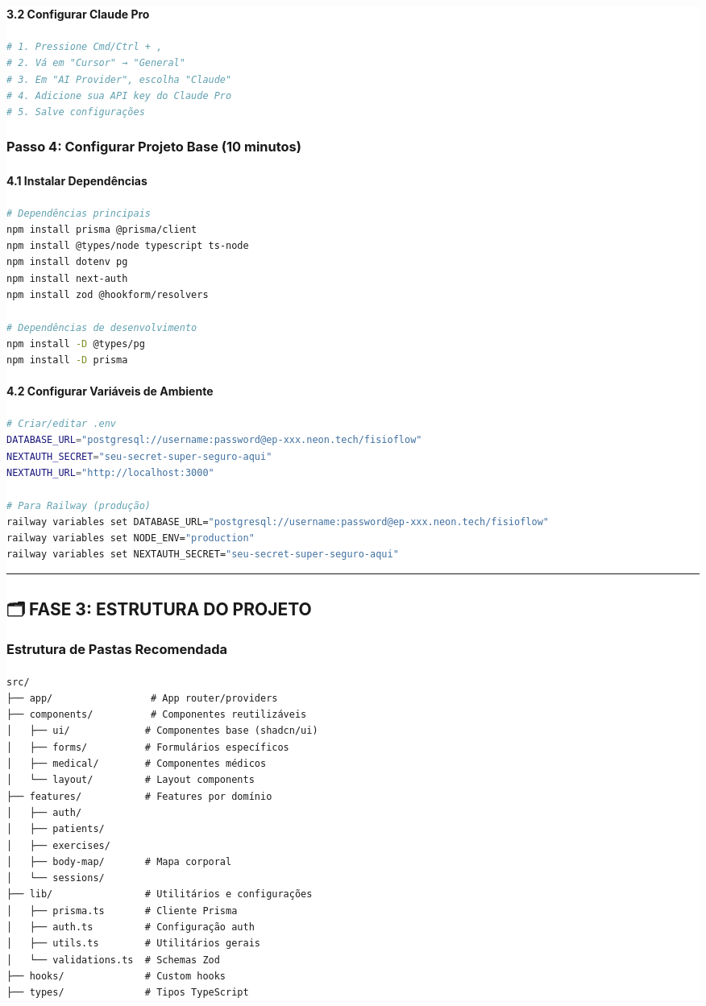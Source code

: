 #### 3.2 Configurar Claude Pro
```bash
# 1. Pressione Cmd/Ctrl + ,
# 2. Vá em "Cursor" → "General"
# 3. Em "AI Provider", escolha "Claude"
# 4. Adicione sua API key do Claude Pro
# 5. Salve configurações
```

### **Passo 4: Configurar Projeto Base (10 minutos)**

#### 4.1 Instalar Dependências
```bash
# Dependências principais
npm install prisma @prisma/client
npm install @types/node typescript ts-node
npm install dotenv pg
npm install next-auth
npm install zod @hookform/resolvers

# Dependências de desenvolvimento
npm install -D @types/pg
npm install -D prisma
```

#### 4.2 Configurar Variáveis de Ambiente
```bash
# Criar/editar .env
DATABASE_URL="postgresql://username:password@ep-xxx.neon.tech/fisioflow"
NEXTAUTH_SECRET="seu-secret-super-seguro-aqui"
NEXTAUTH_URL="http://localhost:3000"

# Para Railway (produção)
railway variables set DATABASE_URL="postgresql://username:password@ep-xxx.neon.tech/fisioflow"
railway variables set NODE_ENV="production"
railway variables set NEXTAUTH_SECRET="seu-secret-super-seguro-aqui"
```

---

## 🗂️ FASE 3: ESTRUTURA DO PROJETO

### **Estrutura de Pastas Recomendada**
```
src/
├── app/                 # App router/providers
├── components/          # Componentes reutilizáveis
│   ├── ui/             # Componentes base (shadcn/ui)
│   ├── forms/          # Formulários específicos
│   ├── medical/        # Componentes médicos
│   └── layout/         # Layout components
├── features/           # Features por domínio
│   ├── auth/
│   ├── patients/
│   ├── exercises/
│   ├── body-map/       # Mapa corporal
│   └── sessions/
├── lib/                # Utilitários e configurações
│   ├── prisma.ts       # Cliente Prisma
│   ├── auth.ts         # Configuração auth
│   ├── utils.ts        # Utilitários gerais
│   └── validations.ts  # Schemas Zod
├── hooks/              # Custom hooks
├── types/              # Tipos TypeScript
```